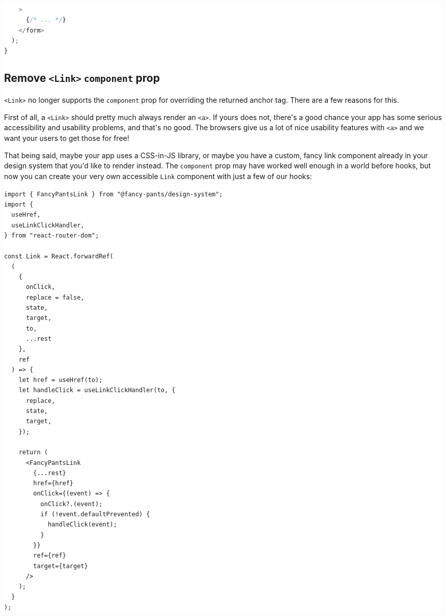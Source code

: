```jsx
    >
      {/* ... */}
    </form>
  );
}
```

## Remove `<Link>` `component` prop

`<Link>` no longer supports the `component` prop for overriding the returned anchor tag. There are a few reasons for this.

First of all, a `<Link>` should pretty much always render an `<a>`. If yours does not, there's a good chance your app has some serious accessibility and usability problems, and that's no good. The browsers give us a lot of nice usability features with `<a>` and we want your users to get those for free!

That being said, maybe your app uses a CSS-in-JS library, or maybe you have a custom, fancy link component already in your design system that you'd like to render instead. The `component` prop may have worked well enough in a world before hooks, but now you can create your very own accessible `Link` component with just a few of our hooks:

```tsx
import { FancyPantsLink } from "@fancy-pants/design-system";
import {
  useHref,
  useLinkClickHandler,
} from "react-router-dom";

const Link = React.forwardRef(
  (
    {
      onClick,
      replace = false,
      state,
      target,
      to,
      ...rest
    },
    ref
  ) => {
    let href = useHref(to);
    let handleClick = useLinkClickHandler(to, {
      replace,
      state,
      target,
    });

    return (
      <FancyPantsLink
        {...rest}
        href={href}
        onClick={(event) => {
          onClick?.(event);
          if (!event.defaultPrevented) {
            handleClick(event);
          }
        }}
        ref={ref}
        target={target}
      />
    );
  }
);
```